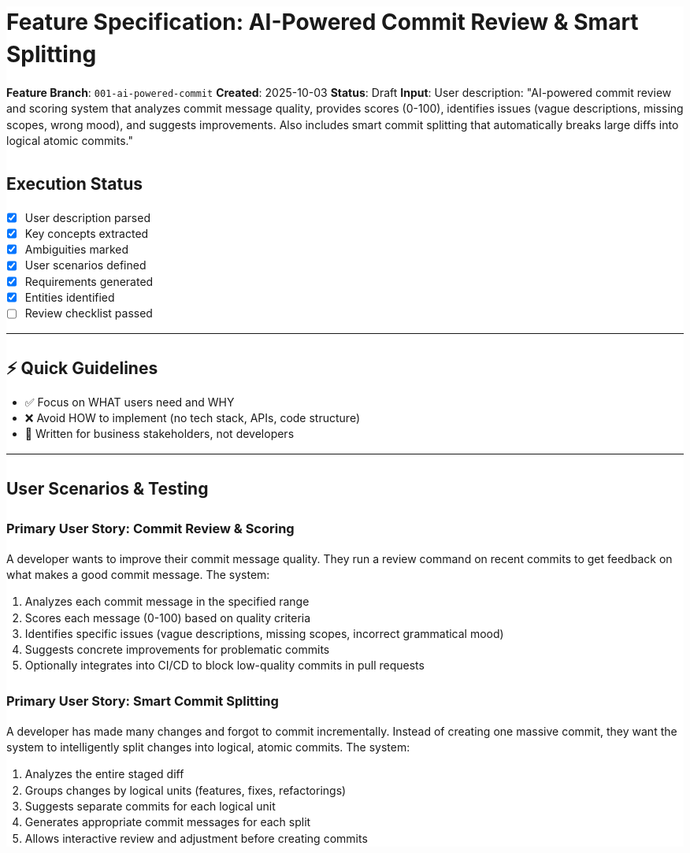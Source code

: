 # Feature Specification: AI-Powered Commit Review & Smart Splitting

**Feature Branch**: `001-ai-powered-commit`
**Created**: 2025-10-03
**Status**: Draft
**Input**: User description: "AI-powered commit review and scoring system that analyzes commit message quality, provides scores (0-100), identifies issues (vague descriptions, missing scopes, wrong mood), and suggests improvements. Also includes smart commit splitting that automatically breaks large diffs into logical atomic commits."

## Execution Status
- [x] User description parsed
- [x] Key concepts extracted
- [x] Ambiguities marked
- [x] User scenarios defined
- [x] Requirements generated
- [x] Entities identified
- [ ] Review checklist passed

---

## ⚡ Quick Guidelines
- ✅ Focus on WHAT users need and WHY
- ❌ Avoid HOW to implement (no tech stack, APIs, code structure)
- 👥 Written for business stakeholders, not developers

---

## User Scenarios & Testing

### Primary User Story: Commit Review & Scoring
A developer wants to improve their commit message quality. They run a review command on recent commits to get feedback on what makes a good commit message. The system:
1. Analyzes each commit message in the specified range
2. Scores each message (0-100) based on quality criteria
3. Identifies specific issues (vague descriptions, missing scopes, incorrect grammatical mood)
4. Suggests concrete improvements for problematic commits
5. Optionally integrates into CI/CD to block low-quality commits in pull requests

### Primary User Story: Smart Commit Splitting
A developer has made many changes and forgot to commit incrementally. Instead of creating one massive commit, they want the system to intelligently split changes into logical, atomic commits. The system:
1. Analyzes the entire staged diff
2. Groups changes by logical units (features, fixes, refactorings)
3. Suggests separate commits for each logical unit
4. Generates appropriate commit messages for each split
5. Allows interactive review and adjustment before creating commits
